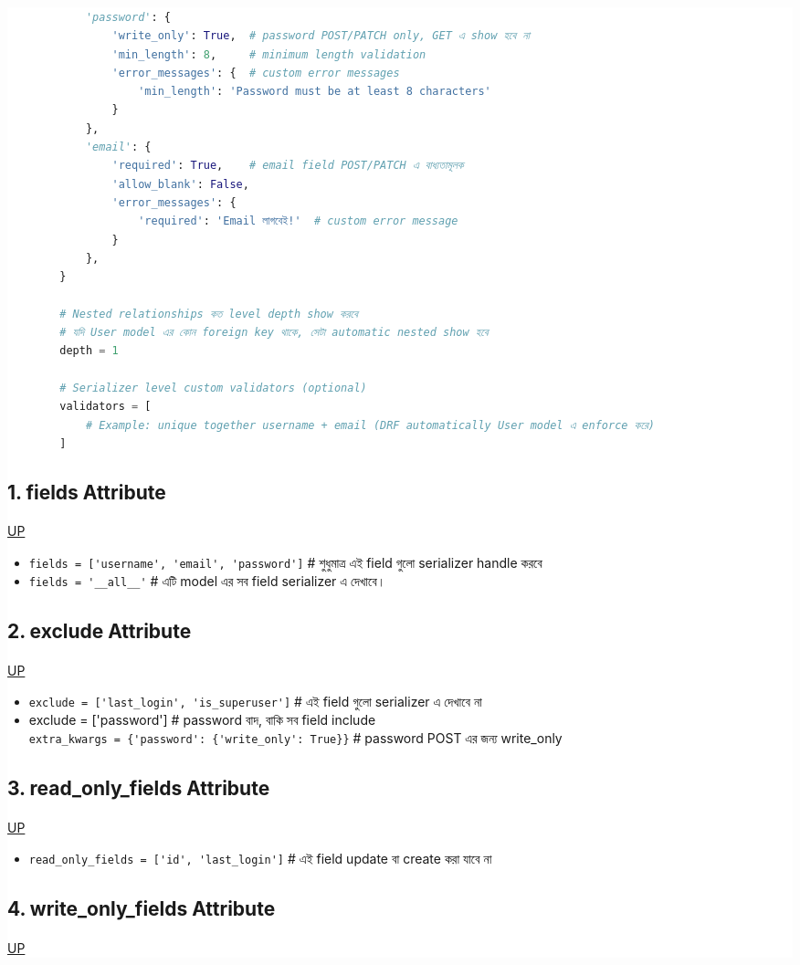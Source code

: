 ```py
            'password': {
                'write_only': True,  # password POST/PATCH only, GET এ show হবে না
                'min_length': 8,     # minimum length validation
                'error_messages': {  # custom error messages
                    'min_length': 'Password must be at least 8 characters'
                }
            },
            'email': {
                'required': True,    # email field POST/PATCH এ বাধ্যতামূলক
                'allow_blank': False,
                'error_messages': {
                    'required': 'Email লাগবেই!'  # custom error message
                }
            },
        }

        # Nested relationships কত level depth show করবে
        # যদি User model এর কোন foreign key থাকে, সেটা automatic nested show হবে
        depth = 1

        # Serializer level custom validators (optional)
        validators = [
            # Example: unique together username + email (DRF automatically User model এ enforce করে)
        ]

```


## 1. **fields** Attribute
[UP](#Meta-class-attribute-ও-field-types)

- `fields = ['username', 'email', 'password']`  # শুধুমাত্র এই field গুলো serializer handle করবে
- `fields = '__all__'` # এটি model এর সব field serializer এ দেখাবে।

## 2. **exclude** Attribute
[UP](#Meta-class-attribute-ও-field-types)

- `exclude = ['last_login', 'is_superuser']`  # এই field গুলো serializer এ দেখাবে না
- exclude = ['password']  # password বাদ, বাকি সব field include <br>
        `extra_kwargs = {'password': {'write_only': True}}`  # password POST এর জন্য write_only

## 3. **read_only_fields** Attribute
[UP](#Meta-class-attribute-ও-field-types)

- `read_only_fields = ['id', 'last_login']`  # এই field update বা create করা যাবে না


## 4. **write_only_fields** Attribute
[UP](#Meta-class-attribute-ও-field-types)
